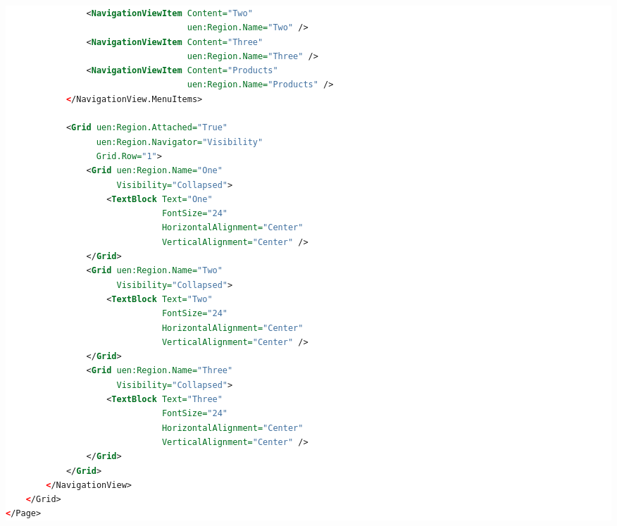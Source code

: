 ```xml
                <NavigationViewItem Content="Two"
                                    uen:Region.Name="Two" />
                <NavigationViewItem Content="Three"
                                    uen:Region.Name="Three" />
                <NavigationViewItem Content="Products"
                                    uen:Region.Name="Products" />
            </NavigationView.MenuItems>

            <Grid uen:Region.Attached="True"
                  uen:Region.Navigator="Visibility"
                  Grid.Row="1">
                <Grid uen:Region.Name="One"
                      Visibility="Collapsed">
                    <TextBlock Text="One"
                               FontSize="24"
                               HorizontalAlignment="Center"
                               VerticalAlignment="Center" />
                </Grid>
                <Grid uen:Region.Name="Two"
                      Visibility="Collapsed">
                    <TextBlock Text="Two"
                               FontSize="24"
                               HorizontalAlignment="Center"
                               VerticalAlignment="Center" />
                </Grid>
                <Grid uen:Region.Name="Three"
                      Visibility="Collapsed">
                    <TextBlock Text="Three"
                               FontSize="24"
                               HorizontalAlignment="Center"
                               VerticalAlignment="Center" />
                </Grid>
            </Grid>
        </NavigationView>
    </Grid>
</Page>
```
